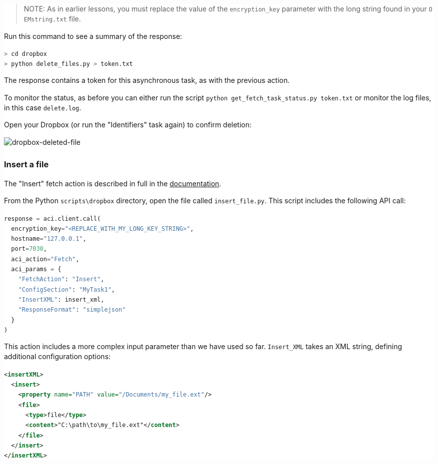 > NOTE: As in earlier lessons, you must replace the value of the `encryption_key` parameter with the long string found in your `OEMstring.txt` file.

Run this command to see a summary of the response:

```sh
> cd dropbox
> python delete_files.py > token.txt
```

The response contains a token for this asynchronous task, as with the previous action.

To monitor the status, as before you can either run the script `python get_fetch_task_status.py token.txt` or monitor the log files, in this case `delete.log`.

Open your Dropbox (or run the "Identifiers" task again) to confirm deletion:

![dropbox-deleted-file](./figs/dropbox-deleted-file.png)

### Insert a file

The "Insert" fetch action is described in full in the [documentation](https://www.microfocus.com/documentation/idol/knowledge-discovery-25.4/DropboxConnector_25.4_Documentation/Help/Content/Insert_Action.htm).

From the Python `scripts\dropbox` directory, open the file called `insert_file.py`.  This script includes the following API call:

```py
response = aci.client.call(
  encryption_key="<REPLACE_WITH_MY_LONG_KEY_STRING>",
  hostname="127.0.0.1",
  port=7030,
  aci_action="Fetch",
  aci_params = {
    "FetchAction": "Insert",
    "ConfigSection": "MyTask1",
    "InsertXML": insert_xml,
    "ResponseFormat": "simplejson"
  }
)
```

This action includes a more complex input parameter than we have used so far. `Insert_XML` takes an XML string, defining additional configuration options:

```xml
<insertXML>
  <insert>
    <property name="PATH" value="/Documents/my_file.ext"/>
    <file>
      <type>file</type>
      <content>"C:\path\to\my_file.ext"</content>
    </file>
  </insert>
</insertXML>
```
